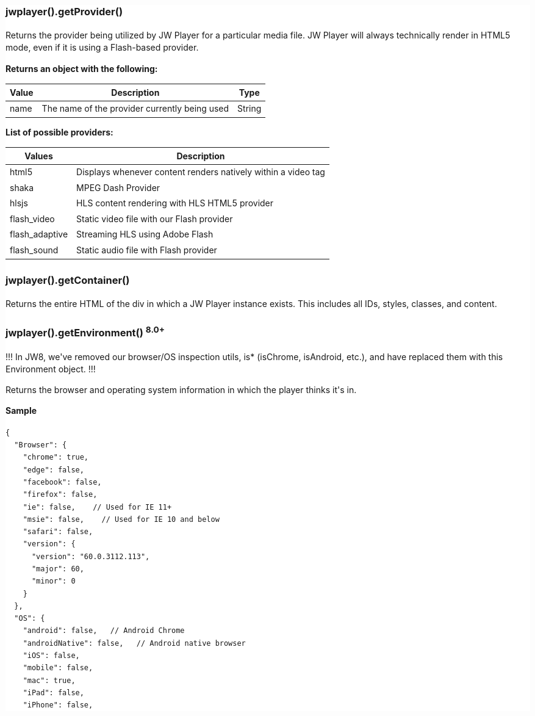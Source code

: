 ### jwplayer().getProvider()

Returns the provider being utilized by JW Player for a particular media file. JW Player will always technically render in HTML5 mode, even if it is using a Flash-based provider.

**Returns an object with the following:**

|Value|Description|Type|
|----|--------|---|
|name | The name of the provider currently being used|String|

**List of possible providers:**

|Values|Description|
|----|--------|
|html5 | Displays whenever content renders natively within a video tag|
|shaka | MPEG Dash Provider|
|hlsjs | HLS content rendering with HLS HTML5 provider|
|flash_video | Static video file with our Flash provider|
|flash_adaptive | Streaming HLS using Adobe Flash|
|flash_sound | Static audio file with Flash provider|

### jwplayer().getContainer()

Returns the entire HTML of the div in which a JW Player instance exists. This includes all IDs, styles, classes, and content.

### jwplayer().getEnvironment() <sup>8.0+</sup>

!!!
In JW8, we've removed our browser/OS inspection utils, is* (isChrome, isAndroid, etc.), and have replaced them with this Environment object.
!!!

Returns the browser and operating system information in which the player thinks it's in.

**Sample**

```
{
  "Browser": {
    "chrome": true,
    "edge": false,
    "facebook": false,
    "firefox": false,
    "ie": false,    // Used for IE 11+
    "msie": false,    // Used for IE 10 and below
    "safari": false,
    "version": {
      "version": "60.0.3112.113",
      "major": 60,
      "minor": 0
    }
  },
  "OS": {
    "android": false,   // Android Chrome
    "androidNative": false,   // Android native browser
    "iOS": false,
    "mobile": false,
    "mac": true,
    "iPad": false,
    "iPhone": false,
```
